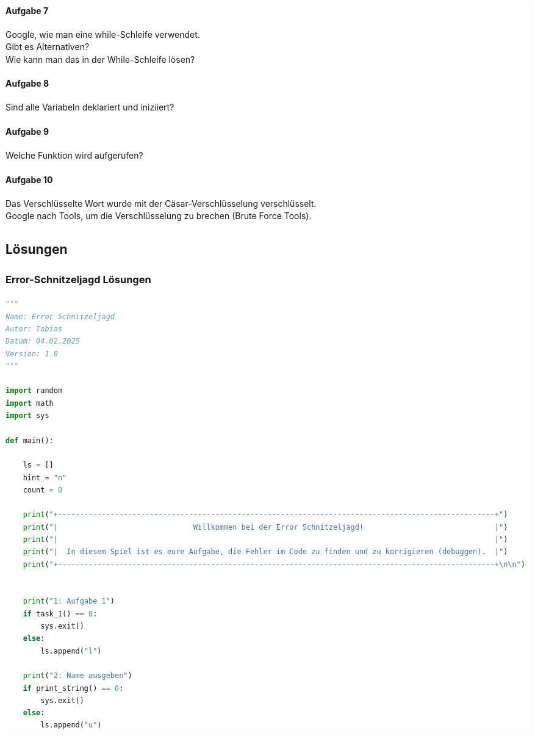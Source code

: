 #### Aufgabe 7

Google, wie man eine while-Schleife verwendet.  
Gibt es Alternativen?  
Wie kann man das in der While-Schleife lösen?

#### Aufgabe 8

Sind alle Variabeln deklariert und iniziiert?

#### Aufgabe 9

Welche Funktion wird aufgerufen?

#### Aufgabe 10

Das Verschlüsselte Wort wurde mit der Cäsar-Verschlüsselung verschlüsselt.  
Google nach Tools, um die Verschlüsselung zu brechen (Brute Force Tools).

## Lösungen

### Error-Schnitzeljagd Lösungen

```py
"""
Name: Error Schnitzeljagd
Autor: Tobias
Datum: 04.02.2025
Version: 1.0
"""

import random
import math
import sys

def main():

    ls = []
    hint = "n"
    count = 0

    print("+----------------------------------------------------------------------------------------------------+")
    print("|                               Willkommen bei der Error Schnitzeljagd!                              |")
    print("|                                                                                                    |")
    print("|  In diesem Spiel ist es eure Aufgabe, die Fehler im Code zu finden und zu korrigieren (debuggen).  |")
    print("+----------------------------------------------------------------------------------------------------+\n\n")


    print("1: Aufgabe 1")
    if task_1() == 0:
        sys.exit()
    else:
        ls.append("l")

    print("2: Name ausgeben")
    if print_string() == 0:
        sys.exit()
    else:
        ls.append("u")

```
